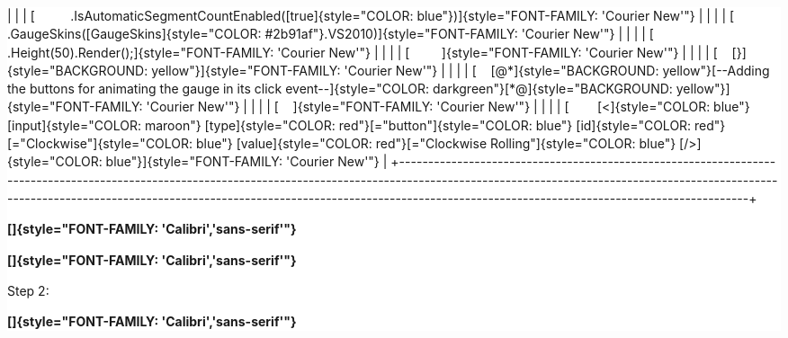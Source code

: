 |                                                                                                                                                                                                                                                                                                                                      |
| [          .IsAutomaticSegmentCountEnabled([true]{style="COLOR: blue"})]{style="FONT-FAMILY: 'Courier New'"}                                                                                                                                                                                                                         |
|                                                                                                                                                                                                                                                                                                                                      |
| [         .GaugeSkins([GaugeSkins]{style="COLOR: #2b91af"}.VS2010)]{style="FONT-FAMILY: 'Courier New'"}                                                                                                                                                                                                                              |
|                                                                                                                                                                                                                                                                                                                                      |
| [           .Height(50).Render();]{style="FONT-FAMILY: 'Courier New'"}                                                                                                                                                                                                                                                               |
|                                                                                                                                                                                                                                                                                                                                      |
| [         ]{style="FONT-FAMILY: 'Courier New'"}                                                                                                                                                                                                                                                                                      |
|                                                                                                                                                                                                                                                                                                                                      |
| [    [}]{style="BACKGROUND: yellow"}]{style="FONT-FAMILY: 'Courier New'"}                                                                                                                                                                                                                                                            |
|                                                                                                                                                                                                                                                                                                                                      |
| [    [@\*]{style="BACKGROUND: yellow"}[\--Adding the buttons for animating the gauge in its click event\--]{style="COLOR: darkgreen"}[\*@]{style="BACKGROUND: yellow"}]{style="FONT-FAMILY: 'Courier New'"}                                                                                                                          |
|                                                                                                                                                                                                                                                                                                                                      |
| [    ]{style="FONT-FAMILY: 'Courier New'"}                                                                                                                                                                                                                                                                                           |
|                                                                                                                                                                                                                                                                                                                                      |
| [        [\<]{style="COLOR: blue"}[input]{style="COLOR: maroon"} [type]{style="COLOR: red"}[=\"button\"]{style="COLOR: blue"} [id]{style="COLOR: red"}[=\"Clockwise\"]{style="COLOR: blue"} [value]{style="COLOR: red"}[=\"Clockwise Rolling\"]{style="COLOR: blue"} [/\>]{style="COLOR: blue"}]{style="FONT-FAMILY: 'Courier New'"} |
+--------------------------------------------------------------------------------------------------------------------------------------------------------------------------------------------------------------------------------------------------------------------------------------------------------------------------------------+

**[]{style="FONT-FAMILY: 'Calibri','sans-serif'"}** 

**[]{style="FONT-FAMILY: 'Calibri','sans-serif'"}** 

Step 2:

**[]{style="FONT-FAMILY: 'Calibri','sans-serif'"}** 
